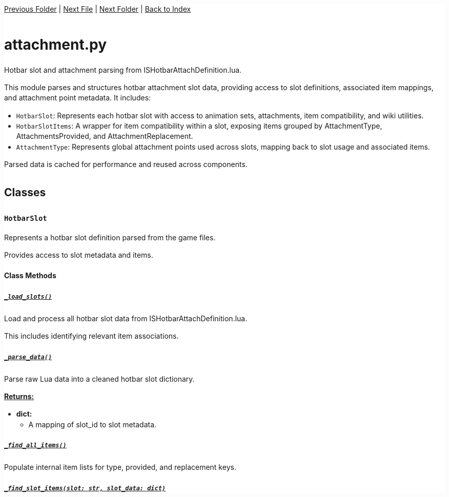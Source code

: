 [Previous Folder](../lists/attachment_list.md) | [Next File](body_location.md) | [Next Folder](../parser/distribution_container_parser.md) | [Back to Index](../../index.md)

# attachment.py

Hotbar slot and attachment parsing from ISHotbarAttachDefinition.lua.

This module parses and structures hotbar attachment slot data,
providing access to slot definitions, associated item mappings,
and attachment point metadata. It includes:

- `HotbarSlot`: Represents each hotbar slot with access to animation sets,
  attachments, item compatibility, and wiki utilities.
- `HotbarSlotItems`: A wrapper for item compatibility within a slot, exposing
  items grouped by AttachmentType, AttachmentsProvided, and AttachmentReplacement.
- `AttachmentType`: Represents global attachment points used across slots,
  mapping back to slot usage and associated items.

Parsed data is cached for performance and reused across components.

## Classes

### `HotbarSlot`

Represents a hotbar slot definition parsed from the game files.

Provides access to slot metadata and items.

#### Class Methods
##### [`_load_slots()`](https://github.com/Vaileasys/pz-wiki_parser/blob/main/scripts/objects/attachment.py#L33)

Load and process all hotbar slot data from ISHotbarAttachDefinition.lua.

This includes identifying relevant item associations.

##### [`_parse_data()`](https://github.com/Vaileasys/pz-wiki_parser/blob/main/scripts/objects/attachment.py#L71)

Parse raw Lua data into a cleaned hotbar slot dictionary.


<ins>**Returns:**</ins>
  - **dict:**
      - A mapping of slot_id to slot metadata.

##### [`_find_all_items()`](https://github.com/Vaileasys/pz-wiki_parser/blob/main/scripts/objects/attachment.py#L94)

Populate internal item lists for type, provided, and replacement keys.

##### [`_find_slot_items(slot: str, slot_data: dict)`](https://github.com/Vaileasys/pz-wiki_parser/blob/main/scripts/objects/attachment.py#L109)
